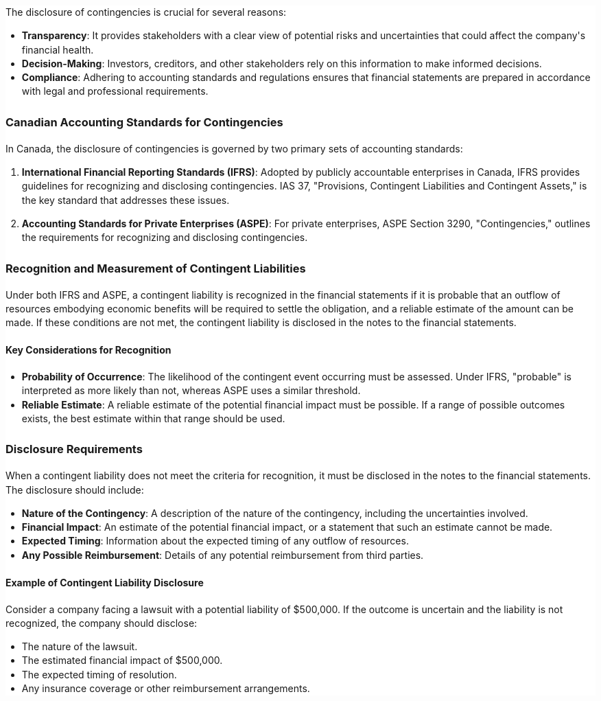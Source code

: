 The disclosure of contingencies is crucial for several reasons:

- **Transparency**: It provides stakeholders with a clear view of potential risks and uncertainties that could affect the company's financial health.
- **Decision-Making**: Investors, creditors, and other stakeholders rely on this information to make informed decisions.
- **Compliance**: Adhering to accounting standards and regulations ensures that financial statements are prepared in accordance with legal and professional requirements.

### Canadian Accounting Standards for Contingencies

In Canada, the disclosure of contingencies is governed by two primary sets of accounting standards:

1. **International Financial Reporting Standards (IFRS)**: Adopted by publicly accountable enterprises in Canada, IFRS provides guidelines for recognizing and disclosing contingencies. IAS 37, "Provisions, Contingent Liabilities and Contingent Assets," is the key standard that addresses these issues.

2. **Accounting Standards for Private Enterprises (ASPE)**: For private enterprises, ASPE Section 3290, "Contingencies," outlines the requirements for recognizing and disclosing contingencies.

### Recognition and Measurement of Contingent Liabilities

Under both IFRS and ASPE, a contingent liability is recognized in the financial statements if it is probable that an outflow of resources embodying economic benefits will be required to settle the obligation, and a reliable estimate of the amount can be made. If these conditions are not met, the contingent liability is disclosed in the notes to the financial statements.

#### Key Considerations for Recognition

- **Probability of Occurrence**: The likelihood of the contingent event occurring must be assessed. Under IFRS, "probable" is interpreted as more likely than not, whereas ASPE uses a similar threshold.
- **Reliable Estimate**: A reliable estimate of the potential financial impact must be possible. If a range of possible outcomes exists, the best estimate within that range should be used.

### Disclosure Requirements

When a contingent liability does not meet the criteria for recognition, it must be disclosed in the notes to the financial statements. The disclosure should include:

- **Nature of the Contingency**: A description of the nature of the contingency, including the uncertainties involved.
- **Financial Impact**: An estimate of the potential financial impact, or a statement that such an estimate cannot be made.
- **Expected Timing**: Information about the expected timing of any outflow of resources.
- **Any Possible Reimbursement**: Details of any potential reimbursement from third parties.

#### Example of Contingent Liability Disclosure

Consider a company facing a lawsuit with a potential liability of $500,000. If the outcome is uncertain and the liability is not recognized, the company should disclose:

- The nature of the lawsuit.
- The estimated financial impact of $500,000.
- The expected timing of resolution.
- Any insurance coverage or other reimbursement arrangements.
